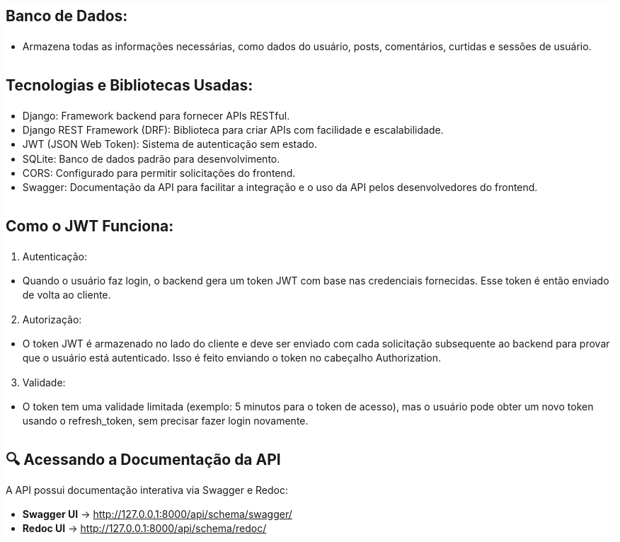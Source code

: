 ## Banco de Dados:

- Armazena todas as informações necessárias, como dados do usuário, posts, comentários, curtidas e sessões de usuário.

## Tecnologias e Bibliotecas Usadas:

- Django: Framework backend para fornecer APIs RESTful.
- Django REST Framework (DRF): Biblioteca para criar APIs com facilidade e escalabilidade.
- JWT (JSON Web Token): Sistema de autenticação sem estado.
- SQLite: Banco de dados padrão para desenvolvimento.
- CORS: Configurado para permitir solicitações do frontend.
- Swagger: Documentação da API para facilitar a integração e o uso da API pelos desenvolvedores do frontend.

## Como o JWT Funciona:

1. Autenticação: 
- Quando o usuário faz login, o backend gera um token JWT com base nas credenciais fornecidas. Esse token é então enviado de volta ao cliente.

2. Autorização: 
- O token JWT é armazenado no lado do cliente e deve ser enviado com cada solicitação subsequente ao backend para provar que o usuário está autenticado. Isso é feito enviando o token no cabeçalho Authorization.

3. Validade: 
- O token tem uma validade limitada (exemplo: 5 minutos para o token de acesso), mas o usuário pode obter um novo token usando o refresh_token, sem precisar fazer login novamente.

## 🔍 Acessando a Documentação da API

A API possui documentação interativa via Swagger e Redoc:

- **Swagger UI** → http://127.0.0.1:8000/api/schema/swagger/
- **Redoc UI** → http://127.0.0.1:8000/api/schema/redoc/
